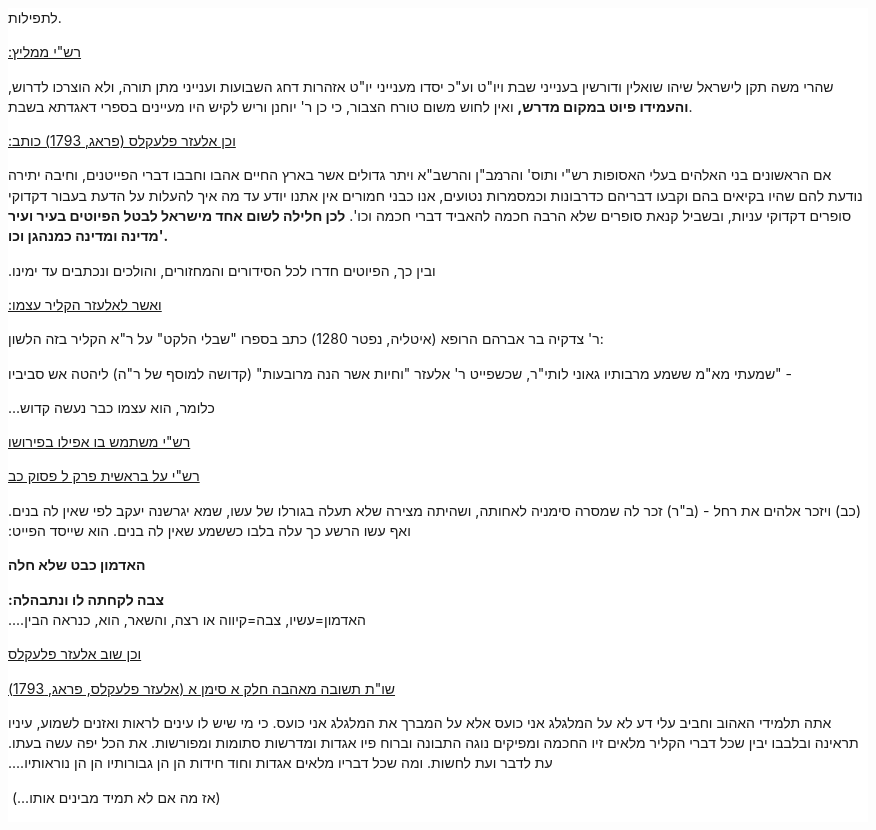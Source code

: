 לתפילות.</span></p>
<p><span dir="rtl"><u>רש"י ממליץ:</u></span></p>
<p><span dir="rtl">שהרי משה תקן לישראל שיהו שואלין ודורשין בענייני שבת
ויו"ט וע"כ יסדו מענייני יו"ט אזהרות דחג השבועות וענייני מתן תורה, ולא
הוצרכו לדרוש, <strong>והעמידו פיוט במקום מדרש,</strong> ואין לחוש משום
טורח הצבור, כי כן ר' יוחנן וריש לקיש היו מעיינים בספרי דאגדתא
בשבת</span>.</p>
<p><span dir="rtl"><u>וכן אלעזר פלעקלס (פראג, 1793) כותב:</u></span></p>
<p><span dir="rtl">אם הראשונים בני האלהים בעלי האסופות רש"י ותוס'
והרמב"ן והרשב"א ויתר גדולים אשר בארץ החיים אהבו וחבבו דברי הפייטנים,
וחיבה יתירה נודעת להם שהיו בקיאים בהם וקבעו דבריהם כדרבונות וכמסמרות
נטועים, אנו כבני חמורים אין אתנו יודע עד מה איך להעלות על הדעת בעבור
דקדוקי סופרים דקדוקי עניות, ובשביל קנאת סופרים שלא הרבה חכמה להאביד דברי
חכמה וכו'. <strong>לכן חלילה לשום אחד מישראל לבטל הפיוטים בעיר ועיר
מדינה ומדינה כמנהגן וכו</strong></span><strong>'<span
dir="rtl">.</span></strong></p>
<p><span dir="rtl">ובין כך, הפיוטים חדרו לכל הסידורים והמחזורים, והולכים
ונכתבים עד ימינו.</span></p>
<p><span dir="rtl"><u>ואשר לאלעזר הקליר עצמו:</u></span></p>
<p><span dir="rtl">ר' צדקיה בר אברהם הרופא (איטליה, נפטר 1280) כתב בספרו
"שבלי הלקט" על ר"א הקליר בזה הלשון</span>:</p>
<p><span dir="rtl">שמעתי מא"מ ששמע מרבותיו גאוני לותי"ר, שכשפייט ר'
אלעזר "וחיות אשר הנה מרובעות" (קדושה למוסף של ר"ה) ליהטה אש
סביביו</span>" -</p>
<p><span dir="rtl">כלומר, הוא עצמו כבר נעשה קדוש...</span></p>
<p><span dir="rtl"><u>רש"י משתמש בו אפילו בפירושו</u></span></p>
<p><u><span dir="rtl">רש"י על בראשית פרק ל פסוק כב</span></u></p>
<p><span dir="rtl">(כב) ויזכר אלהים את רחל - (ב"ר) זכר לה שמסרה סימניה
לאחותה, ושהיתה מצירה שלא תעלה בגורלו של עשו, שמא יגרשנה יעקב לפי שאין לה
בנים. ואף עשו הרשע כך עלה בלבו כששמע שאין לה בנים. הוא שייסד
הפייט:</span></p>
<p><strong><span dir="rtl">האדמון כבט שלא חלה</span></strong></p>
<p><strong><span dir="rtl">צבה לקחתה לו ונתבהלה:</span><br />
</strong><span dir="rtl">האדמון=עשיו, צבה=קיווה או רצה, והשאר, הוא,
כנראה הבין....</span></p>
<p><span dir="rtl"><u>וכן שוב אלעזר פלעקלס</u></span></p>
<p><span dir="rtl"><u>שו"ת תשובה מאהבה חלק א סימן א (אלעזר פלעקלס, פראג,
1793)</u></span></p>
<p><span dir="rtl">אתה תלמידי האהוב וחביב עלי דע לא על המלגלג אני כועס
אלא על המברך את המלגלג אני כועס. כי מי שיש לו עינים לראות ואזנים לשמוע,
עיניו תראינה ובלבבו יבין שכל דברי הקליר מלאים זיו החכמה ומפיקים נוגה
התבונה וברוח פיו אגדות ומדרשות סתומות ומפורשות. את הכל יפה עשה בעתו. עת
לדבר ועת לחשות. ומה שכל דבריו מלאים אגדות וחוד חידות הן הן גבורותיו הן
הן נוראותיו....</span></p>
<p><span dir="rtl">(אז מה אם לא תמיד מבינים אותו...) </span></p></td>
</tr>
</tbody>
</table>

|     |
|-----|
